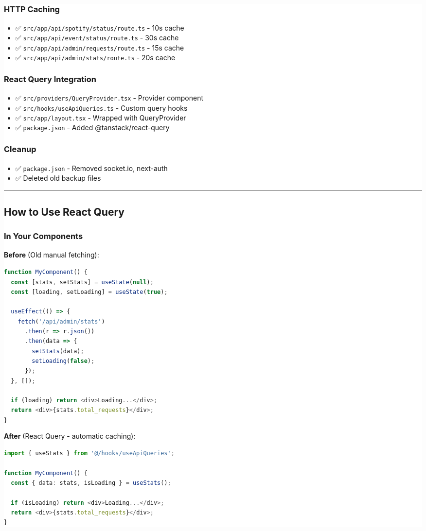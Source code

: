 ### HTTP Caching
- ✅ `src/app/api/spotify/status/route.ts` - 10s cache
- ✅ `src/app/api/event/status/route.ts` - 30s cache
- ✅ `src/app/api/admin/requests/route.ts` - 15s cache
- ✅ `src/app/api/admin/stats/route.ts` - 20s cache

### React Query Integration
- ✅ `src/providers/QueryProvider.tsx` - Provider component
- ✅ `src/hooks/useApiQueries.ts` - Custom query hooks
- ✅ `src/app/layout.tsx` - Wrapped with QueryProvider
- ✅ `package.json` - Added @tanstack/react-query

### Cleanup
- ✅ `package.json` - Removed socket.io, next-auth
- ✅ Deleted old backup files

---

## How to Use React Query

### In Your Components

**Before** (Old manual fetching):
```typescript
function MyComponent() {
  const [stats, setStats] = useState(null);
  const [loading, setLoading] = useState(true);
  
  useEffect(() => {
    fetch('/api/admin/stats')
      .then(r => r.json())
      .then(data => {
        setStats(data);
        setLoading(false);
      });
  }, []);
  
  if (loading) return <div>Loading...</div>;
  return <div>{stats.total_requests}</div>;
}
```

**After** (React Query - automatic caching):
```typescript
import { useStats } from '@/hooks/useApiQueries';

function MyComponent() {
  const { data: stats, isLoading } = useStats();
  
  if (isLoading) return <div>Loading...</div>;
  return <div>{stats.total_requests}</div>;
}
```
